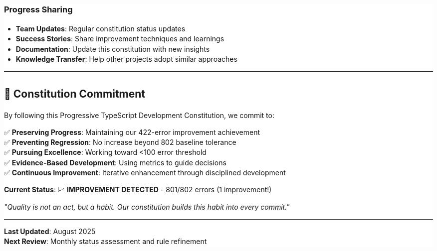 ### Progress Sharing
- **Team Updates**: Regular constitution status updates
- **Success Stories**: Share improvement techniques and learnings
- **Documentation**: Update this constitution with new insights
- **Knowledge Transfer**: Help other projects adopt similar approaches

---

## 🤝 Constitution Commitment

By following this Progressive TypeScript Development Constitution, we commit to:

✅ **Preserving Progress**: Maintaining our 422-error improvement achievement  
✅ **Preventing Regression**: No increase beyond 802 baseline tolerance  
✅ **Pursuing Excellence**: Working toward <100 error threshold  
✅ **Evidence-Based Development**: Using metrics to guide decisions  
✅ **Continuous Improvement**: Iterative enhancement through disciplined development  

**Current Status**: 📈 **IMPROVEMENT DETECTED** - 801/802 errors (1 improvement!)

*"Quality is not an act, but a habit. Our constitution builds this habit into every commit."*

---

**Last Updated**: August 2025  
**Next Review**: Monthly status assessment and rule refinement